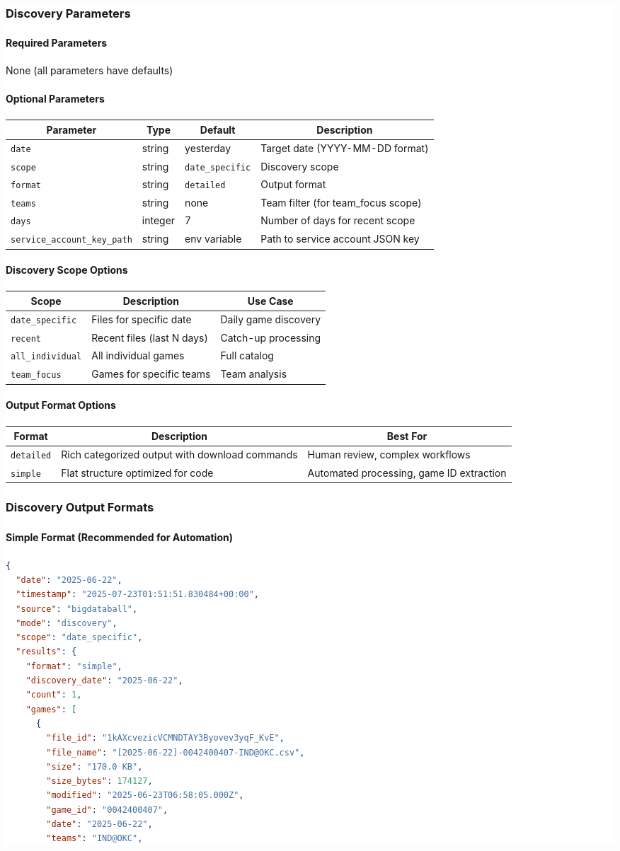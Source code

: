 ### Discovery Parameters

#### Required Parameters
None (all parameters have defaults)

#### Optional Parameters

| Parameter | Type | Default | Description |
|-----------|------|---------|-------------|
| `date` | string | yesterday | Target date (YYYY-MM-DD format) |
| `scope` | string | `date_specific` | Discovery scope |
| `format` | string | `detailed` | Output format |
| `teams` | string | none | Team filter (for team_focus scope) |
| `days` | integer | 7 | Number of days for recent scope |
| `service_account_key_path` | string | env variable | Path to service account JSON key |

#### Discovery Scope Options

| Scope | Description | Use Case |
|-------|-------------|----------|
| `date_specific` | Files for specific date | Daily game discovery |
| `recent` | Recent files (last N days) | Catch-up processing |
| `all_individual` | All individual games | Full catalog |
| `team_focus` | Games for specific teams | Team analysis |

#### Output Format Options

| Format | Description | Best For |
|--------|-------------|----------|
| `detailed` | Rich categorized output with download commands | Human review, complex workflows |
| `simple` | Flat structure optimized for code | Automated processing, game ID extraction |

### Discovery Output Formats

#### Simple Format (Recommended for Automation)
```json
{
  "date": "2025-06-22",
  "timestamp": "2025-07-23T01:51:51.830484+00:00",
  "source": "bigdataball",
  "mode": "discovery",
  "scope": "date_specific", 
  "results": {
    "format": "simple",
    "discovery_date": "2025-06-22",
    "count": 1,
    "games": [
      {
        "file_id": "1kAXcvezicVCMNDTAY3Byovev3yqF_KvE",
        "file_name": "[2025-06-22]-0042400407-IND@OKC.csv",
        "size": "170.0 KB",
        "size_bytes": 174127,
        "modified": "2025-06-23T06:58:05.000Z",
        "game_id": "0042400407",
        "date": "2025-06-22",
        "teams": "IND@OKC",
```